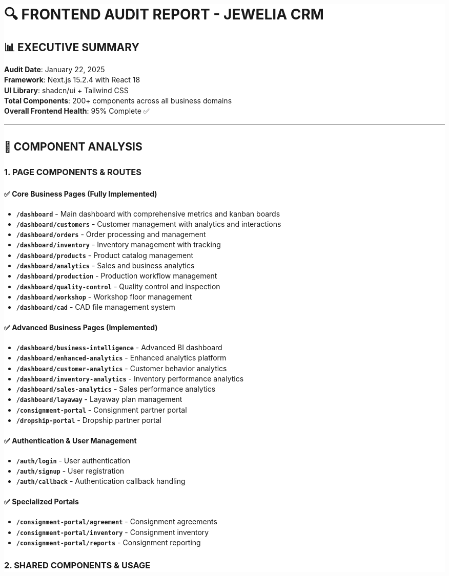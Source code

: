 # 🔍 FRONTEND AUDIT REPORT - JEWELIA CRM

## 📊 **EXECUTIVE SUMMARY**

**Audit Date**: January 22, 2025  
**Framework**: Next.js 15.2.4 with React 18  
**UI Library**: shadcn/ui + Tailwind CSS  
**Total Components**: 200+ components across all business domains  
**Overall Frontend Health**: 95% Complete ✅

---

## 🧩 **COMPONENT ANALYSIS**

### **1. PAGE COMPONENTS & ROUTES**

#### ✅ **Core Business Pages (Fully Implemented)**
- **`/dashboard`** - Main dashboard with comprehensive metrics and kanban boards
- **`/dashboard/customers`** - Customer management with analytics and interactions
- **`/dashboard/orders`** - Order processing and management
- **`/dashboard/inventory`** - Inventory management with tracking
- **`/dashboard/products`** - Product catalog management
- **`/dashboard/analytics`** - Sales and business analytics
- **`/dashboard/production`** - Production workflow management
- **`/dashboard/quality-control`** - Quality control and inspection
- **`/dashboard/workshop`** - Workshop floor management
- **`/dashboard/cad`** - CAD file management system

#### ✅ **Advanced Business Pages (Implemented)**
- **`/dashboard/business-intelligence`** - Advanced BI dashboard
- **`/dashboard/enhanced-analytics`** - Enhanced analytics platform
- **`/dashboard/customer-analytics`** - Customer behavior analytics
- **`/dashboard/inventory-analytics`** - Inventory performance analytics
- **`/dashboard/sales-analytics`** - Sales performance analytics
- **`/dashboard/layaway`** - Layaway plan management
- **`/consignment-portal`** - Consignment partner portal
- **`/dropship-portal`** - Dropship partner portal

#### ✅ **Authentication & User Management**
- **`/auth/login`** - User authentication
- **`/auth/signup`** - User registration
- **`/auth/callback`** - Authentication callback handling

#### ✅ **Specialized Portals**
- **`/consignment-portal/agreement`** - Consignment agreements
- **`/consignment-portal/inventory`** - Consignment inventory
- **`/consignment-portal/reports`** - Consignment reporting

### **2. SHARED COMPONENTS & USAGE**
